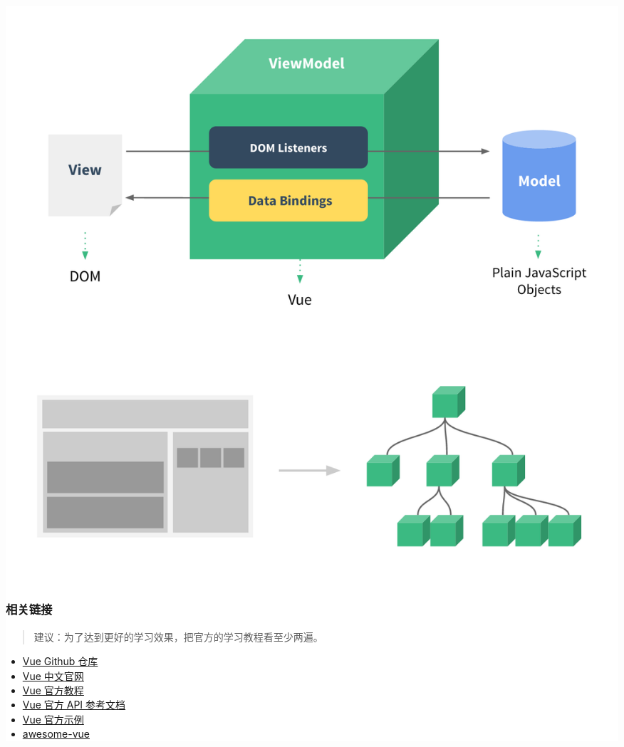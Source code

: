 ![mvvm](./assets/mvvm.png)

![components.png](./assets/components.png)

### 相关链接

> 建议：为了达到更好的学习效果，把官方的学习教程看至少两遍。

- [Vue Github 仓库](https://github.com/vuejs/vue)
- [Vue 中文官网](https://cn.vuejs.org/)
- [Vue 官方教程](https://cn.vuejs.org/v2/guide/)
- [Vue 官方 API 参考文档](https://cn.vuejs.org/v2/api/)
- [Vue 官方示例](https://cn.vuejs.org/v2/examples/)
- [awesome-vue](https://github.com/vuejs/awesome-vue)
